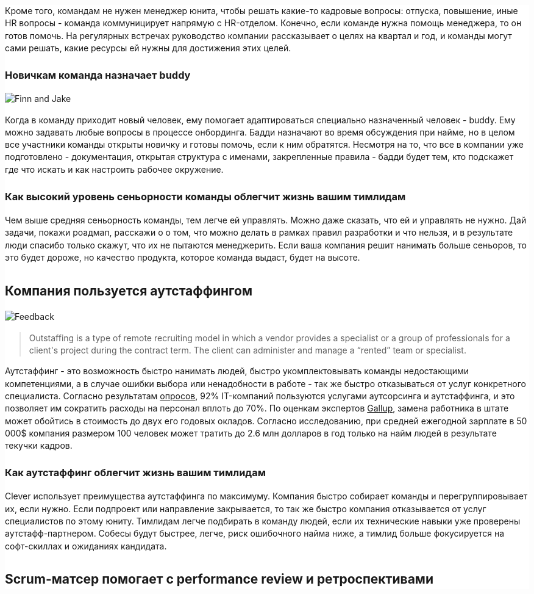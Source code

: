 Кроме того, командам не нужен менеджер юнита, чтобы решать какие-то кадровые вопросы: отпуска, повышение, иные HR вопросы - команда коммуницирует напрямую с HR-отделом. Конечно, если команде нужна помощь менеджера, то он готов помочь. На регулярных встречах руководство компании рассказывает о целях на квартал и год, и команды могут сами решать, какие ресурсы ей нужны для достижения этих целей.

### Новичкам команда назначает buddy

![Finn and Jake](/images/blog/management/2023-04-07/Finn_and_Jake.png)

Когда в команду приходит новый человек, ему помогает адаптироваться специально назначенный человек - buddy. Ему можно задавать любые вопросы в процессе онбординга. Бадди назначают во время обсуждения при найме, но в целом все участники команды открыты новичку и готовы помочь, если к ним обратятся. Несмотря на то, что все в компании уже подготовлено - документация, открытая структура с именами, закрепленные правила - бадди будет тем, кто подскажет где что искать и как настроить рабочее окружение.

### Как высокий уровень сеньорности команды облегчит жизнь вашим тимлидам

Чем выше средняя сеньорность команды, тем легче ей управлять. Можно даже сказать, что ей и управлять не нужно. Дай задачи, покажи роадмап, расскажи о о том, что можно делать в рамках правил разработки и что нельзя, и в результате люди спасибо только скажут, что их не пытаются менеджерить. Если ваша компания решит нанимать больше сеньоров, то это будет дороже, но качество продукта, которое команда выдаст, будет на высоте.

## Компания пользуется аутстаффингом

![Feedback](/images/blog/management/2023-04-07/komikaki_recruitment.jpg)

> Outstaffing is a type of remote recruiting model in which a vendor provides a specialist or a group of professionals for a client's project during the contract term. The client can administer and manage a “rented” team or specialist.

Аутстаффинг - это возможность быстро нанимать людей, быстро укомплектовывать команды недостающими компетенциями, а в случае ошибки выбора или ненадобности в работе - так же быстро отказываться от услуг конкретного специалиста. Согласно результатам [опросов](https://explodingtopics.com/blog/outsourcing-stats#), 92% IT-компаний пользуются услугами аутсорсинга и аутстаффинга, и это позволяет им сократить расходы на персонал вплоть до 70%. По оценкам экспертов [Gallup](https://www.gallup.com/workplace/247391/fixable-problem-costs-businesses-trillion.aspx), замена работника в штате может обойтись в стоимость до двух его годовых окладов. Согласно исследованию, при средней ежегодной зарплате в 50 000$ компания размером 100 человек может тратить до 2.6 млн долларов в год только на найм людей в результате текучки кадров.

### Как аутстаффинг облегчит жизнь вашим тимлидам

Clever использует преимущества аутстаффинга по максимуму. Компания быстро собирает команды и перегруппировывает их, если нужно. Если подпроект или направление закрывается, то так же быстро компания отказывается от услуг специалистов по этому юниту. Тимлидам легче подбирать в команду людей, если их технические навыки уже проверены аутстафф-партнером. Собесы будут быстрее, легче, риск ошибочного найма ниже, а тимлид больше фокусируется на софт-скиллах и ожиданиях кандидата.

## Scrum-матсер помогает с performance review и ретроспективами
